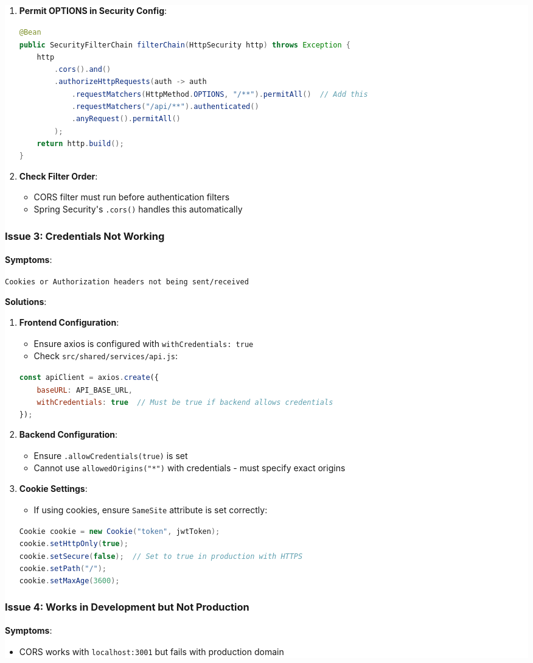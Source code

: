1. **Permit OPTIONS in Security Config**:
   ```java
   @Bean
   public SecurityFilterChain filterChain(HttpSecurity http) throws Exception {
       http
           .cors().and()
           .authorizeHttpRequests(auth -> auth
               .requestMatchers(HttpMethod.OPTIONS, "/**").permitAll()  // Add this
               .requestMatchers("/api/**").authenticated()
               .anyRequest().permitAll()
           );
       return http.build();
   }
   ```

2. **Check Filter Order**:
   - CORS filter must run before authentication filters
   - Spring Security's `.cors()` handles this automatically

### Issue 3: Credentials Not Working

**Symptoms**:
```
Cookies or Authorization headers not being sent/received
```

**Solutions**:

1. **Frontend Configuration**:
   - Ensure axios is configured with `withCredentials: true`
   - Check `src/shared/services/api.js`:
   ```javascript
   const apiClient = axios.create({
       baseURL: API_BASE_URL,
       withCredentials: true  // Must be true if backend allows credentials
   });
   ```

2. **Backend Configuration**:
   - Ensure `.allowCredentials(true)` is set
   - Cannot use `allowedOrigins("*")` with credentials - must specify exact origins

3. **Cookie Settings**:
   - If using cookies, ensure `SameSite` attribute is set correctly:
   ```java
   Cookie cookie = new Cookie("token", jwtToken);
   cookie.setHttpOnly(true);
   cookie.setSecure(false);  // Set to true in production with HTTPS
   cookie.setPath("/");
   cookie.setMaxAge(3600);
   ```

### Issue 4: Works in Development but Not Production

**Symptoms**:
- CORS works with `localhost:3001` but fails with production domain
